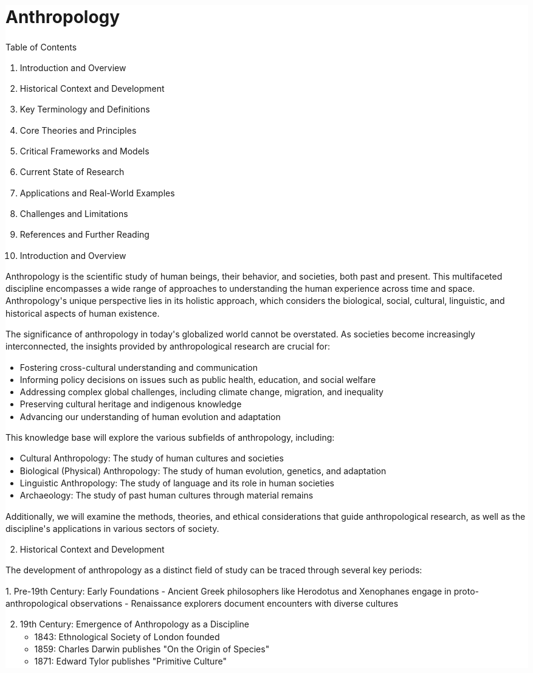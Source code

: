 # Anthropology

Table of Contents

1. Introduction and Overview
2. Historical Context and Development
3. Key Terminology and Definitions
4. Core Theories and Principles
5. Critical Frameworks and Models
6. Current State of Research
7. Applications and Real-World Examples
8. Challenges and Limitations
9. References and Further Reading

1. Introduction and Overview

Anthropology is the scientific study of human beings, their behavior, and societies, both past and present. This multifaceted discipline encompasses a wide range of approaches to understanding the human experience across time and space. Anthropology's unique perspective lies in its holistic approach, which considers the biological, social, cultural, linguistic, and historical aspects of human existence.

<significance>
The significance of anthropology in today's globalized world cannot be overstated. As societies become increasingly interconnected, the insights provided by anthropological research are crucial for:

- Fostering cross-cultural understanding and communication
- Informing policy decisions on issues such as public health, education, and social welfare
- Addressing complex global challenges, including climate change, migration, and inequality
- Preserving cultural heritage and indigenous knowledge
- Advancing our understanding of human evolution and adaptation
</significance>

This knowledge base will explore the various subfields of anthropology, including:

- Cultural Anthropology: The study of human cultures and societies
- Biological (Physical) Anthropology: The study of human evolution, genetics, and adaptation
- Linguistic Anthropology: The study of language and its role in human societies
- Archaeology: The study of past human cultures through material remains

Additionally, we will examine the methods, theories, and ethical considerations that guide anthropological research, as well as the discipline's applications in various sectors of society.

2. Historical Context and Development

The development of anthropology as a distinct field of study can be traced through several key periods:

<timeline>
1. Pre-19th Century: Early Foundations
   - Ancient Greek philosophers like Herodotus and Xenophanes engage in proto-anthropological observations
   - Renaissance explorers document encounters with diverse cultures

2. 19th Century: Emergence of Anthropology as a Discipline
   - 1843: Ethnological Society of London founded
   - 1859: Charles Darwin publishes "On the Origin of Species"
   - 1871: Edward Tylor publishes "Primitive Culture"

